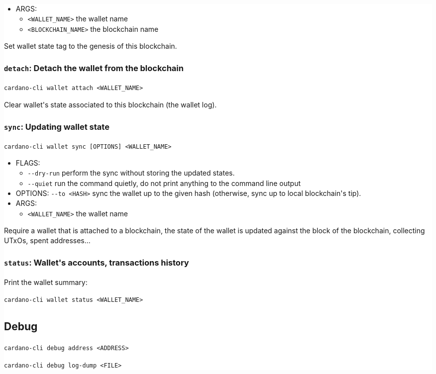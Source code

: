 * ARGS:
    * `<WALLET_NAME>`        the wallet name
    * `<BLOCKCHAIN_NAME>`    the blockchain name

Set wallet state tag to the genesis of this blockchain.

### `detach`: Detach the wallet from the blockchain

```
cardano-cli wallet attach <WALLET_NAME>
```

Clear wallet's state associated to this blockchain (the wallet log).

### `sync`: Updating wallet state

```
cardano-cli wallet sync [OPTIONS] <WALLET_NAME>
```

* FLAGS:
    * `--dry-run`    perform the sync without storing the updated states.
    * `--quiet`      run the command quietly, do not print anything to the command line output
* OPTIONS:
    `--to <HASH>`    sync the wallet up to the given hash (otherwise, sync up to local blockchain's tip).
* ARGS:
    * `<WALLET_NAME>`    the wallet name

Require a wallet that is attached to a blockchain, the state of the wallet
is updated against the block of the blockchain, collecting UTxOs, spent
addresses...

### `status`: Wallet's accounts, transactions history

Print the wallet summary:

```
cardano-cli wallet status <WALLET_NAME>
```

## Debug

```
cardano-cli debug address <ADDRESS>
```

```
cardano-cli debug log-dump <FILE>
```
